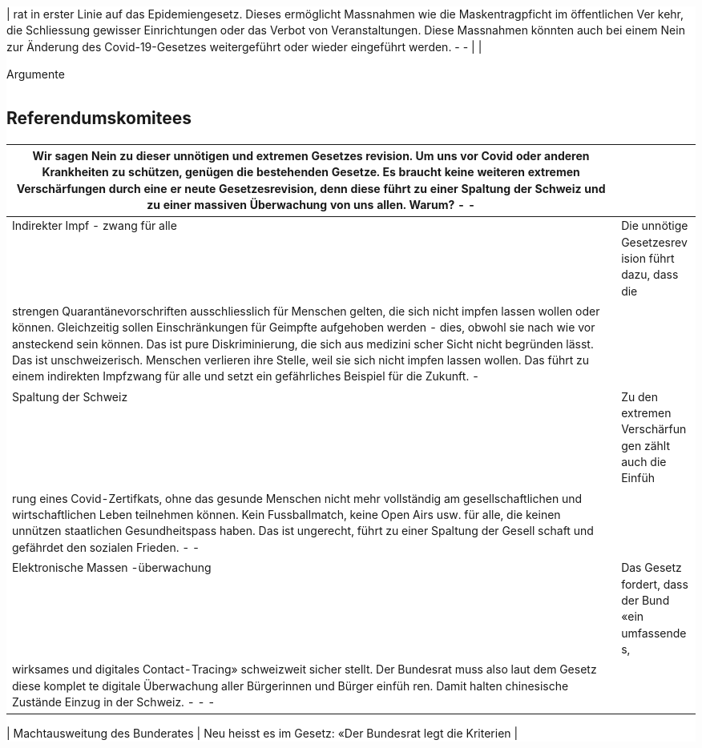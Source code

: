 | rat in erster Linie auf das Epidemiengesetz. Dieses ermöglicht  Massnahmen wie die Maskentragpficht im öffentlichen Ver kehr, die Schliessung gewisser Einrichtungen oder das Verbot  von Veranstaltungen. Diese Massnahmen könnten auch bei  einem Nein zur Änderung des Covid-19-Gesetzes weitergeführt  oder wieder eingeführt werden. - -                                                                                                                                                                                                                                                                                                                                         |                                                          |

Argumente

## Referendumskomitees

| Wir sagen Nein zu dieser unnötigen und extremen Gesetzes revision. Um uns vor Covid oder anderen Krankheiten zu  schützen, genügen die bestehenden Gesetze. Es braucht  keine weiteren extremen Verschärfungen durch eine er neute Gesetzesrevision, denn diese führt zu einer Spaltung  der Schweiz und zu einer massiven Überwachung von uns  allen. Warum? - -                                                                                                                                                                                         |                                                      |
|-----------------------------------------------------------------------------------------------------------------------------------------------------------------------------------------------------------------------------------------------------------------------------------------------------------------------------------------------------------------------------------------------------------------------------------------------------------------------------------------------------------------------------------------------------------|------------------------------------------------------|
| Indirekter Impf - zwang für alle                                                                                                                                                                                                                                                                                                                                                                                                                                                                                                                          | Die unnötige Gesetzesrevision führt dazu, dass die   |
| strengen Quarantänevorschriften ausschliesslich für Menschen  gelten, die sich nicht impfen lassen wollen oder können.  Gleichzeitig sollen Einschränkungen für Geimpfte aufgehoben  werden - dies, obwohl sie nach wie vor ansteckend sein  können. Das ist pure Diskriminierung, die sich aus medizini scher Sicht nicht begründen lässt. Das ist unschweizerisch.  Menschen verlieren ihre Stelle, weil sie sich nicht impfen lassen  wollen. Das führt zu einem indirekten Impfzwang für alle und  setzt ein gefährliches Beispiel für die Zukunft. - |                                                      |
| Spaltung  der Schweiz                                                                                                                                                                                                                                                                                                                                                                                                                                                                                                                                     | Zu den extremen Verschärfungen zählt auch die Einfüh |
| rung eines Covid-Zertifkats, ohne das gesunde Menschen nicht  mehr vollständig am gesellschaftlichen und wirtschaftlichen  Leben teilnehmen können. Kein Fussballmatch, keine Open Airs  usw. für alle, die keinen unnützen staatlichen Gesundheitspass  haben. Das ist ungerecht, führt zu einer Spaltung der Gesell schaft und gefährdet den sozialen Frieden. - -                                                                                                                                                                                      |                                                      |
| Elektronische  Massen -überwachung                                                                                                                                                                                                                                                                                                                                                                                                                                                                                                                        | Das Gesetz fordert, dass der Bund «ein umfassendes,  |
| wirksames und digitales Contact-Tracing» schweizweit sicher stellt. Der Bundesrat muss also laut dem Gesetz diese komplet te digitale Überwachung aller Bürgerinnen und Bürger einfüh ren. Damit halten chinesische Zustände Einzug in der Schweiz. - - -                                                                                                                                                                                                                                                                                                 |                                                      |

| Machtausweitung  des Bunderates                                                                                                                                                                                                                                                                                                               | Neu heisst es im Gesetz: «Der Bundesrat legt die Kriterien   |